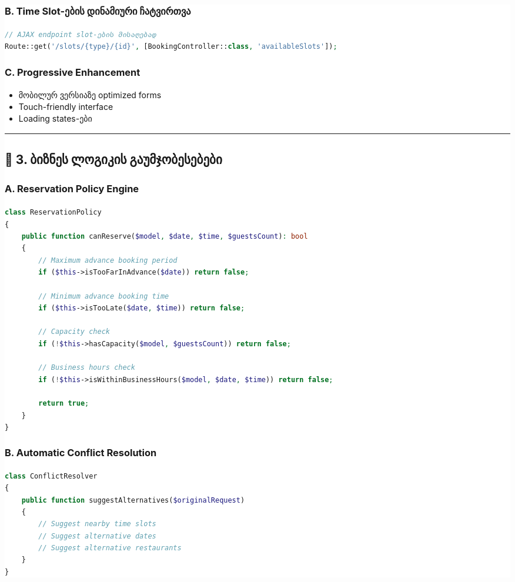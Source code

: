 ### B. **Time Slot-ების დინამიური ჩატვირთვა**
```php
// AJAX endpoint slot-ების მისაღებად
Route::get('/slots/{type}/{id}', [BookingController::class, 'availableSlots']);
```

### C. **Progressive Enhancement**
- მობილურ ვერსიაზე optimized forms
- Touch-friendly interface
- Loading states-ები

---

## 🔧 **3. ბიზნეს ლოგიკის გაუმჯობესებები**

### A. **Reservation Policy Engine**
```php
class ReservationPolicy
{
    public function canReserve($model, $date, $time, $guestsCount): bool
    {
        // Maximum advance booking period
        if ($this->isTooFarInAdvance($date)) return false;
        
        // Minimum advance booking time
        if ($this->isTooLate($date, $time)) return false;
        
        // Capacity check
        if (!$this->hasCapacity($model, $guestsCount)) return false;
        
        // Business hours check
        if (!$this->isWithinBusinessHours($model, $date, $time)) return false;
        
        return true;
    }
}
```

### B. **Automatic Conflict Resolution**
```php
class ConflictResolver
{
    public function suggestAlternatives($originalRequest)
    {
        // Suggest nearby time slots
        // Suggest alternative dates
        // Suggest alternative restaurants
    }
}
```
